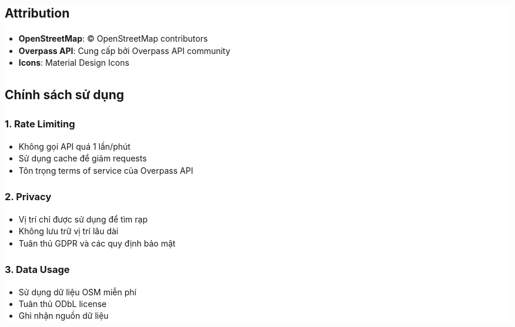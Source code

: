 ## Attribution

- **OpenStreetMap**: © OpenStreetMap contributors
- **Overpass API**: Cung cấp bởi Overpass API community
- **Icons**: Material Design Icons

## Chính sách sử dụng

### 1. Rate Limiting
- Không gọi API quá 1 lần/phút
- Sử dụng cache để giảm requests
- Tôn trọng terms of service của Overpass API

### 2. Privacy
- Vị trí chỉ được sử dụng để tìm rạp
- Không lưu trữ vị trí lâu dài
- Tuân thủ GDPR và các quy định bảo mật

### 3. Data Usage
- Sử dụng dữ liệu OSM miễn phí
- Tuân thủ ODbL license
- Ghi nhận nguồn dữ liệu
